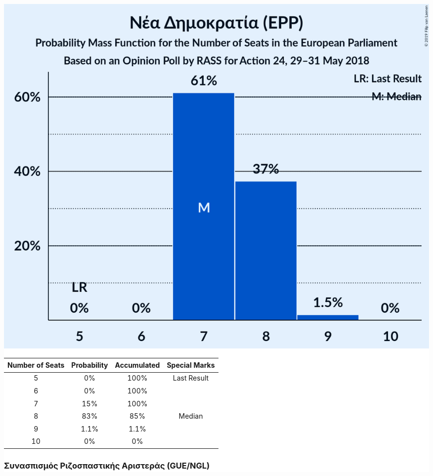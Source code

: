 ![Graph with seats probability mass function not yet produced](2018-05-31-RASS-seats-pmf-νέαδημοκρατίαepp.png "Seats Probability Mass Function")

| Number of Seats | Probability | Accumulated | Special Marks |
|:---------------:|:-----------:|:-----------:|:-------------:|
| 5 | 0% | 100% | Last Result |
| 6 | 0% | 100% |  |
| 7 | 15% | 100% |  |
| 8 | 83% | 85% | Median |
| 9 | 1.1% | 1.1% |  |
| 10 | 0% | 0% |  |

### Συνασπισμός Ριζοσπαστικής Αριστεράς (GUE/NGL)
